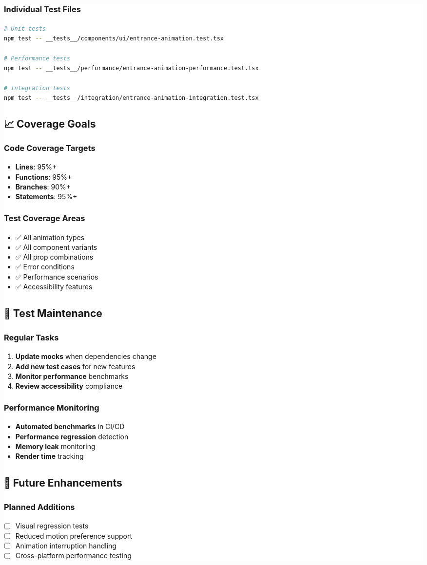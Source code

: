 ### **Individual Test Files**
```bash
# Unit tests
npm test -- __tests__/components/ui/entrance-animation.test.tsx

# Performance tests
npm test -- __tests__/performance/entrance-animation-performance.test.tsx

# Integration tests
npm test -- __tests__/integration/entrance-animation-integration.test.tsx
```

## 📈 Coverage Goals

### **Code Coverage Targets**
- **Lines**: 95%+
- **Functions**: 95%+
- **Branches**: 90%+
- **Statements**: 95%+

### **Test Coverage Areas**
- ✅ All animation types
- ✅ All component variants
- ✅ All prop combinations
- ✅ Error conditions
- ✅ Performance scenarios
- ✅ Accessibility features

## 🔧 Test Maintenance

### **Regular Tasks**
1. **Update mocks** when dependencies change
2. **Add new test cases** for new features
3. **Monitor performance** benchmarks
4. **Review accessibility** compliance

### **Performance Monitoring**
- **Automated benchmarks** in CI/CD
- **Performance regression** detection
- **Memory leak** monitoring
- **Render time** tracking

## 🚀 Future Enhancements

### **Planned Additions**
- [ ] Visual regression tests
- [ ] Reduced motion preference support
- [ ] Animation interruption handling
- [ ] Cross-platform performance testing
